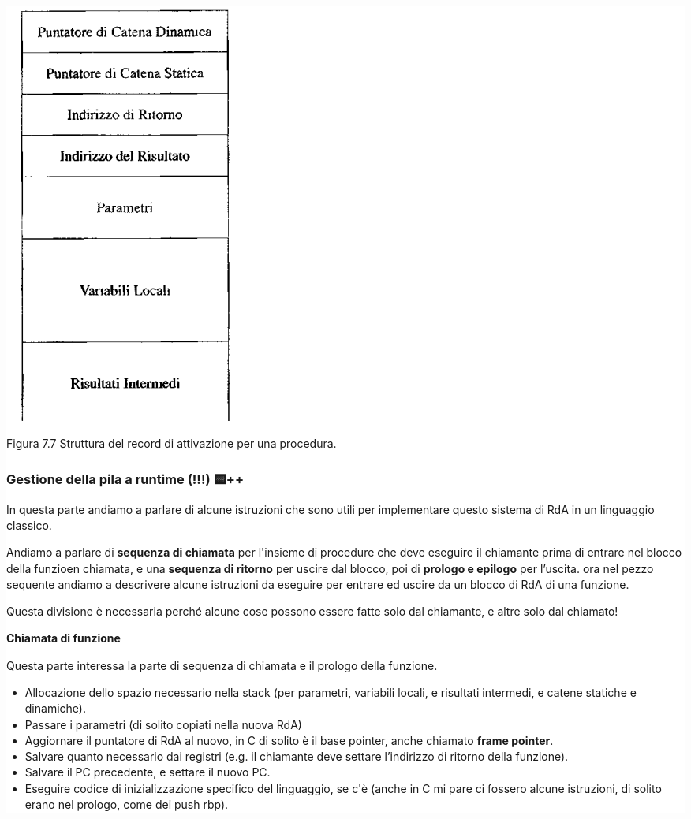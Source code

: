 <img src="/images/notes/image/universita/ex-notion/Gestione della memoria/Untitled 2.png" alt="image/universita/ex-notion/Gestione della memoria/Untitled 2">

Figura 7.7 Struttura del record di attivazione per una procedura.

### Gestione della pila a runtime (!!!) 🟨++

In questa parte andiamo a parlare di alcune istruzioni che sono utili per implementare questo sistema di RdA in un linguaggio classico.

Andiamo a parlare di **sequenza di chiamata** per l'insieme di procedure che deve eseguire il chiamante prima di entrare nel blocco della funzioen chiamata, e una **sequenza di ritorno** per uscire dal blocco, poi di **prologo e epilogo** per l’uscita. ora nel pezzo sequente andiamo a descrivere alcune istruzioni da eseguire per entrare ed uscire da un blocco di RdA di una funzione.

Questa divisione è necessaria perché alcune cose possono essere fatte solo dal chiamante, e altre solo dal chiamato!

**Chiamata di funzione**

Questa parte interessa la parte di sequenza di chiamata e il prologo della funzione.

- Allocazione dello spazio necessario nella stack (per parametri, variabili locali, e risultati intermedi, e catene statiche e dinamiche).
- Passare i parametri (di solito copiati nella nuova RdA)
- Aggiornare il puntatore di RdA al nuovo, in C di solito è il base pointer, anche chiamato **frame pointer**.
- Salvare quanto necessario dai registri (e.g. il chiamante deve settare l’indirizzo di ritorno della funzione).
- Salvare il PC precedente, e settare il nuovo PC.
- Eseguire codice di inizializzazione specifico del linguaggio, se c'è (anche in C  mi pare ci fossero alcune istruzioni, di solito erano nel prologo, come dei push rbp).

